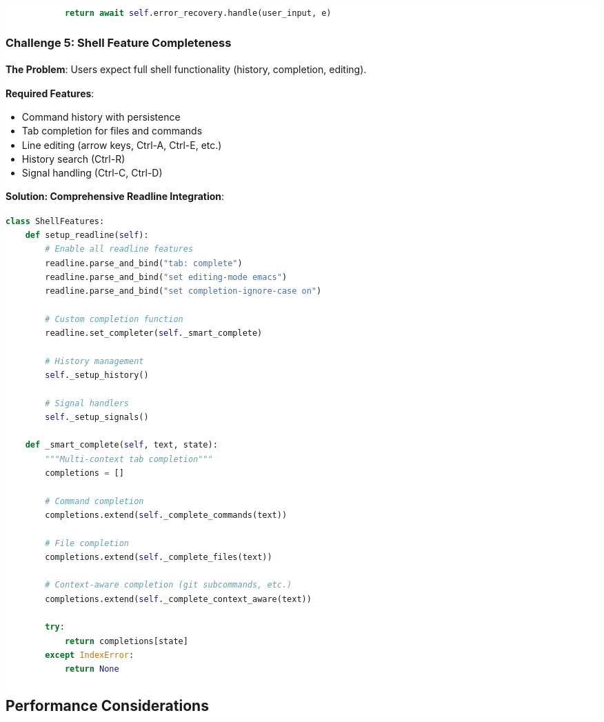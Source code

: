 ```python
            return await self.error_recovery.handle(user_input, e)
```

### Challenge 5: Shell Feature Completeness

**The Problem**: Users expect full shell functionality (history, completion, editing).

**Required Features**:
- Command history with persistence
- Tab completion for files and commands
- Line editing (arrow keys, Ctrl-A, Ctrl-E, etc.)
- History search (Ctrl-R)
- Signal handling (Ctrl-C, Ctrl-D)

**Solution: Comprehensive Readline Integration**:

```python
class ShellFeatures:
    def setup_readline(self):
        # Enable all readline features
        readline.parse_and_bind("tab: complete")
        readline.parse_and_bind("set editing-mode emacs")
        readline.parse_and_bind("set completion-ignore-case on")
        
        # Custom completion function
        readline.set_completer(self._smart_complete)
        
        # History management
        self._setup_history()
        
        # Signal handlers
        self._setup_signals()
    
    def _smart_complete(self, text, state):
        """Multi-context tab completion"""
        completions = []
        
        # Command completion
        completions.extend(self._complete_commands(text))
        
        # File completion
        completions.extend(self._complete_files(text))
        
        # Context-aware completion (git subcommands, etc.)
        completions.extend(self._complete_context_aware(text))
        
        try:
            return completions[state]
        except IndexError:
            return None
```

## Performance Considerations
